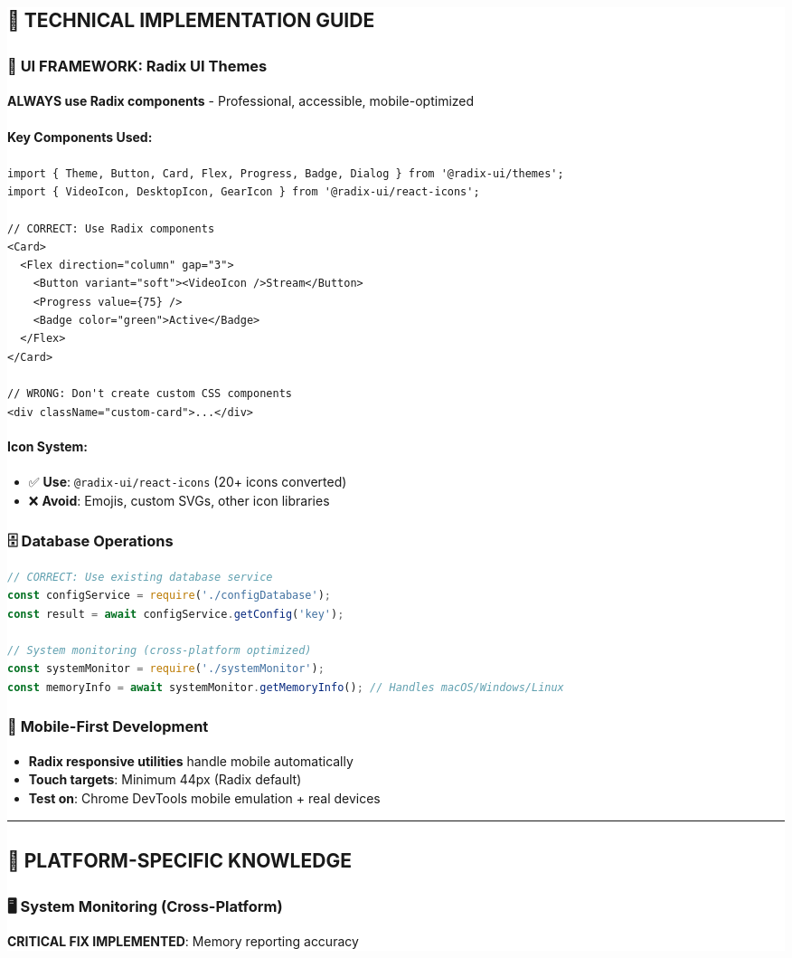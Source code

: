 
## 🔧 TECHNICAL IMPLEMENTATION GUIDE

### 🎨 **UI FRAMEWORK: Radix UI Themes**
**ALWAYS use Radix components** - Professional, accessible, mobile-optimized

#### **Key Components Used:**
```tsx
import { Theme, Button, Card, Flex, Progress, Badge, Dialog } from '@radix-ui/themes';
import { VideoIcon, DesktopIcon, GearIcon } from '@radix-ui/react-icons';

// CORRECT: Use Radix components
<Card>
  <Flex direction="column" gap="3">
    <Button variant="soft"><VideoIcon />Stream</Button>
    <Progress value={75} />
    <Badge color="green">Active</Badge>
  </Flex>
</Card>

// WRONG: Don't create custom CSS components
<div className="custom-card">...</div>
```

#### **Icon System:**
- ✅ **Use**: `@radix-ui/react-icons` (20+ icons converted)
- ❌ **Avoid**: Emojis, custom SVGs, other icon libraries

### 🗄️ **Database Operations**
```javascript
// CORRECT: Use existing database service
const configService = require('./configDatabase');
const result = await configService.getConfig('key');

// System monitoring (cross-platform optimized)
const systemMonitor = require('./systemMonitor');
const memoryInfo = await systemMonitor.getMemoryInfo(); // Handles macOS/Windows/Linux
```

### 📱 **Mobile-First Development**
- **Radix responsive utilities** handle mobile automatically
- **Touch targets**: Minimum 44px (Radix default)
- **Test on**: Chrome DevTools mobile emulation + real devices

---

## 🚀 PLATFORM-SPECIFIC KNOWLEDGE

### 🖥️ **System Monitoring (Cross-Platform)**
**CRITICAL FIX IMPLEMENTED**: Memory reporting accuracy
